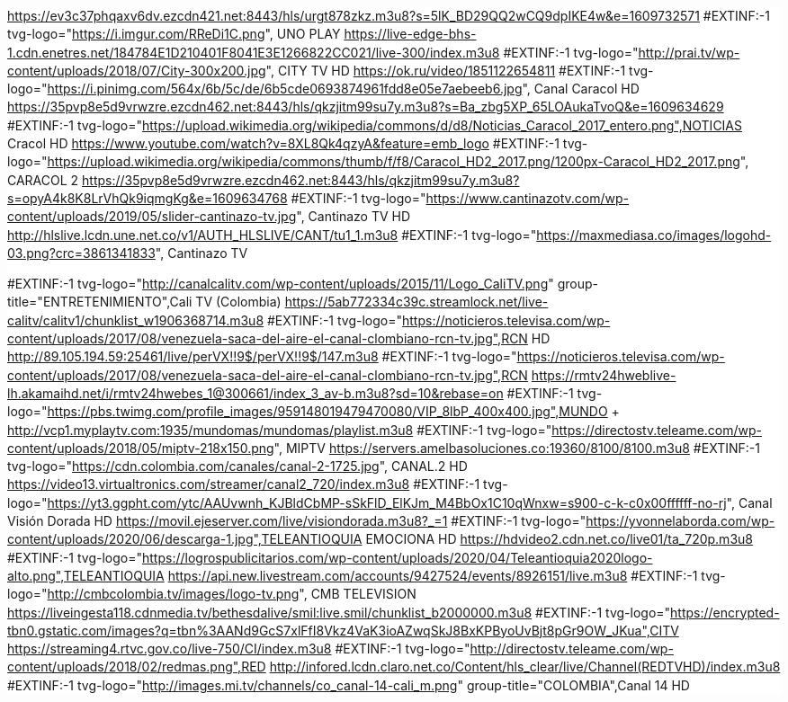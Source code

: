 https://ev3c37phqaxv6dv.ezcdn421.net:8443/hls/urgt878zkz.m3u8?s=5lK_BD29QQ2wCQ9dpIKE4w&e=1609732571
#EXTINF:-1 tvg-logo="https://i.imgur.com/RReDi1C.png", UNO PLAY
https://live-edge-bhs-1.cdn.enetres.net/184784E1D210401F8041E3E1266822CC021/live-300/index.m3u8
#EXTINF:-1 tvg-logo="http://prai.tv/wp-content/uploads/2018/07/City-300x200.jpg", CITY TV HD 
https://ok.ru/video/1851122654811
#EXTINF:-1 tvg-logo="https://i.pinimg.com/564x/6b/5c/de/6b5cde0693874961fdd8e05e7aebeeb6.jpg", Canal Caracol HD
https://35pvp8e5d9vrwzre.ezcdn462.net:8443/hls/qkzjitm99su7y.m3u8?s=Ba_zbg5XP_65LOAukaTvoQ&e=1609634629
#EXTINF:-1 tvg-logo="https://upload.wikimedia.org/wikipedia/commons/d/d8/Noticias_Caracol_2017_entero.png",NOTICIAS Cracol HD
https://www.youtube.com/watch?v=8XL8Qk4qzyA&feature=emb_logo
#EXTINF:-1 tvg-logo="https://upload.wikimedia.org/wikipedia/commons/thumb/f/f8/Caracol_HD2_2017.png/1200px-Caracol_HD2_2017.png", CARACOL 2
https://35pvp8e5d9vrwzre.ezcdn462.net:8443/hls/qkzjitm99su7y.m3u8?s=opyA4k8K8LrVhQk9iqmgKg&e=1609634768
#EXTINF:-1 tvg-logo="https://www.cantinazotv.com/wp-content/uploads/2019/05/slider-cantinazo-tv.jpg", Cantinazo TV HD
http://hlslive.lcdn.une.net.co/v1/AUTH_HLSLIVE/CANT/tu1_1.m3u8
#EXTINF:-1 tvg-logo="https://maxmediasa.co/images/logohd-03.png?crc=3861341833", Cantinazo TV

#EXTINF:-1 tvg-logo="http://canalcalitv.com/wp-content/uploads/2015/11/Logo_CaliTV.png" group-title="ENTRETENIMIENTO",Cali TV (Colombia)
https://5ab772334c39c.streamlock.net/live-calitv/calitv1/chunklist_w1906368714.m3u8
#EXTINF:-1 tvg-logo="https://noticieros.televisa.com/wp-content/uploads/2017/08/venezuela-saca-del-aire-el-canal-clombiano-rcn-tv.jpg",RCN HD
http://89.105.194.59:25461/live/perVX!!9$/perVX!!9$/147.m3u8
#EXTINF:-1 tvg-logo="https://noticieros.televisa.com/wp-content/uploads/2017/08/venezuela-saca-del-aire-el-canal-clombiano-rcn-tv.jpg",RCN
https://rmtv24hweblive-lh.akamaihd.net/i/rmtv24hwebes_1@300661/index_3_av-b.m3u8?sd=10&rebase=on
#EXTINF:-1 tvg-logo="https://pbs.twimg.com/profile_images/959148019479470080/VIP_8lbP_400x400.jpg",MUNDO +
http://vcp1.myplaytv.com:1935/mundomas/mundomas/playlist.m3u8
#EXTINF:-1 tvg-logo="https://directostv.teleame.com/wp-content/uploads/2018/05/miptv-218x150.png", MIPTV
https://servers.amelbasoluciones.co:19360/8100/8100.m3u8
#EXTINF:-1 tvg-logo="https://cdn.colombia.com/canales/canal-2-1725.jpg", CANAL.2 HD
https://video13.virtualtronics.com/streamer/canal2_720/index.m3u8
#EXTINF:-1 tvg-logo="https://yt3.ggpht.com/ytc/AAUvwnh_KJBldCbMP-sSkFlD_ElKJm_M4BbOx1C10qWnxw=s900-c-k-c0x00ffffff-no-rj", Canal Visión Dorada HD
https://movil.ejeserver.com/live/visiondorada.m3u8?_=1
#EXTINF:-1 tvg-logo="https://yvonnelaborda.com/wp-content/uploads/2020/06/descarga-1.jpg",TELEANTIOQUIA EMOCIONA HD
https://hdvideo2.cdn.net.co/live01/ta_720p.m3u8
#EXTINF:-1 tvg-logo="https://logrospublicitarios.com/wp-content/uploads/2020/04/Teleantioquia2020logo-alto.png",TELEANTIOQUIA
https://api.new.livestream.com/accounts/9427524/events/8926151/live.m3u8
#EXTINF:-1 tvg-logo="http://cmbcolombia.tv/images/logo-tv.png", CMB TELEVISION
https://liveingesta118.cdnmedia.tv/bethesdalive/smil:live.smil/chunklist_b2000000.m3u8
#EXTINF:-1 tvg-logo="https://encrypted-tbn0.gstatic.com/images?q=tbn%3AANd9GcS7xlFfI8Vkz4VaK3ioAZwqSkJ8BxKPByoUvBjt8pGr9OW_JKua",CITV
https://streaming4.rtvc.gov.co/live-750/CI/index.m3u8
#EXTINF:-1 tvg-logo="http://directostv.teleame.com/wp-content/uploads/2018/02/redmas.png",RED
http://infored.lcdn.claro.net.co/Content/hls_clear/live/Channel(REDTVHD)/index.m3u8
#EXTINF:-1 tvg-logo="http://images.mi.tv/channels/co_canal-14-cali_m.png" group-title="COLOMBIA",Canal 14 HD
